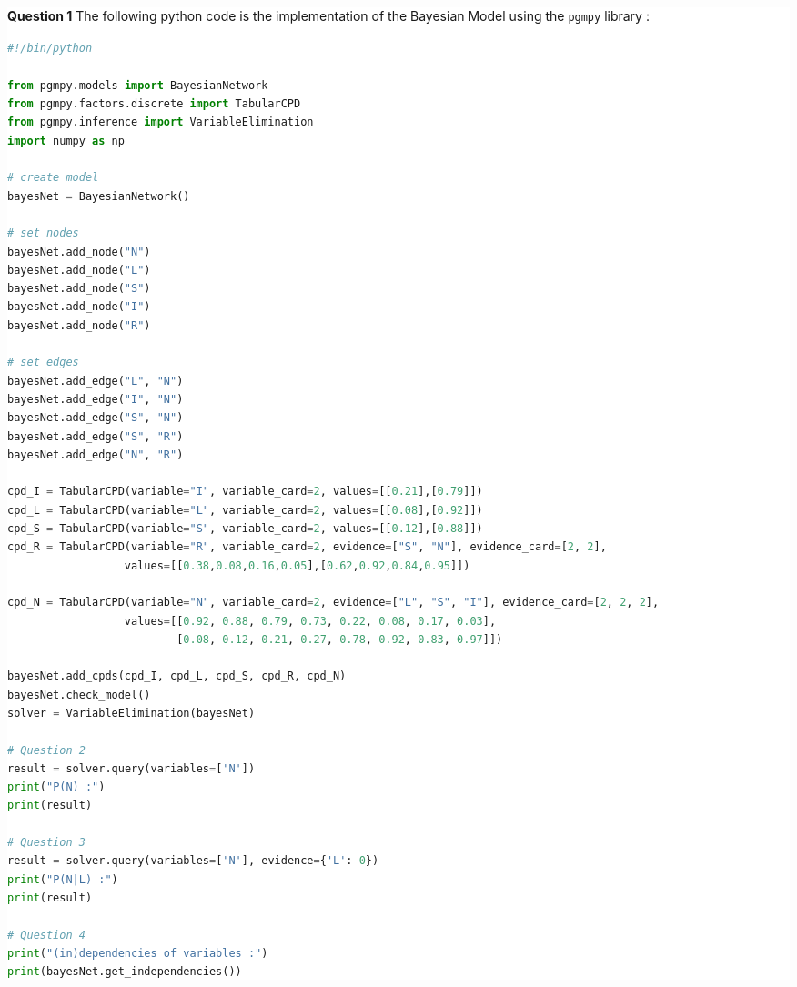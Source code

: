 **Question 1**
The following python code is the implementation of the Bayesian Model using the `pgmpy` library :
```python
#!/bin/python

from pgmpy.models import BayesianNetwork
from pgmpy.factors.discrete import TabularCPD
from pgmpy.inference import VariableElimination
import numpy as np

# create model
bayesNet = BayesianNetwork()

# set nodes
bayesNet.add_node("N")
bayesNet.add_node("L")
bayesNet.add_node("S")
bayesNet.add_node("I")
bayesNet.add_node("R")

# set edges
bayesNet.add_edge("L", "N")
bayesNet.add_edge("I", "N")
bayesNet.add_edge("S", "N")
bayesNet.add_edge("S", "R")
bayesNet.add_edge("N", "R")

cpd_I = TabularCPD(variable="I", variable_card=2, values=[[0.21],[0.79]])
cpd_L = TabularCPD(variable="L", variable_card=2, values=[[0.08],[0.92]])
cpd_S = TabularCPD(variable="S", variable_card=2, values=[[0.12],[0.88]])
cpd_R = TabularCPD(variable="R", variable_card=2, evidence=["S", "N"], evidence_card=[2, 2],
                  values=[[0.38,0.08,0.16,0.05],[0.62,0.92,0.84,0.95]])

cpd_N = TabularCPD(variable="N", variable_card=2, evidence=["L", "S", "I"], evidence_card=[2, 2, 2],
                  values=[[0.92, 0.88, 0.79, 0.73, 0.22, 0.08, 0.17, 0.03],
                          [0.08, 0.12, 0.21, 0.27, 0.78, 0.92, 0.83, 0.97]])

bayesNet.add_cpds(cpd_I, cpd_L, cpd_S, cpd_R, cpd_N)
bayesNet.check_model()
solver = VariableElimination(bayesNet)

# Question 2
result = solver.query(variables=['N'])
print("P(N) :")
print(result)

# Question 3
result = solver.query(variables=['N'], evidence={'L': 0})
print("P(N|L) :")
print(result)

# Question 4
print("(in)dependencies of variables :")
print(bayesNet.get_independencies())
```
